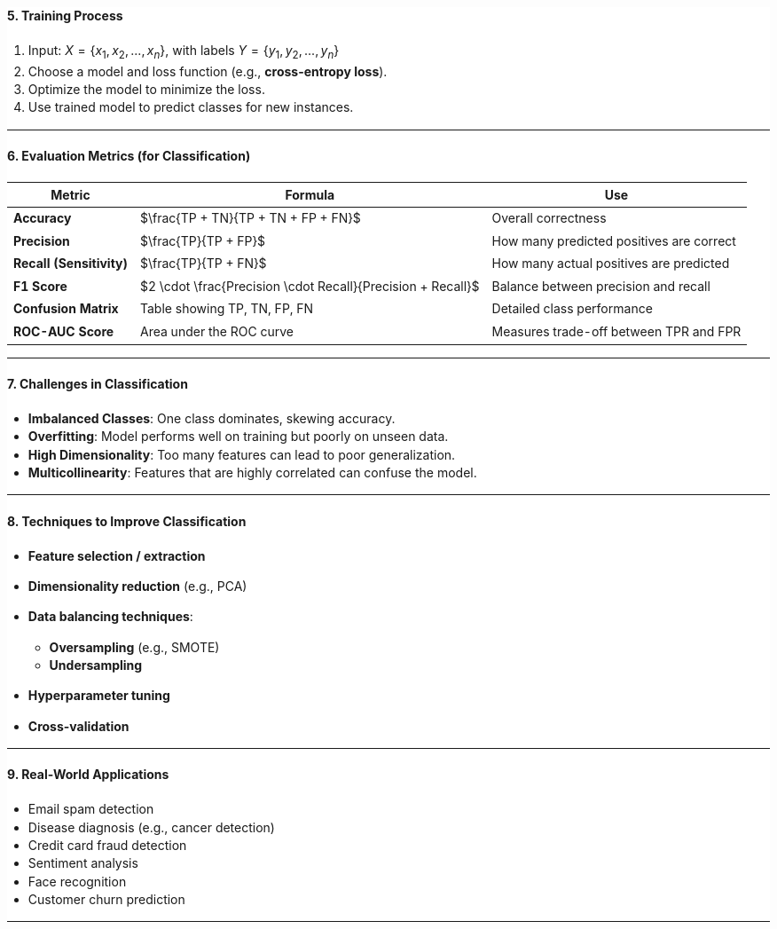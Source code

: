 #### 5. **Training Process**

1. Input: $X = \{x_1, x_2, ..., x_n\}$, with labels $Y = \{y_1, y_2, ..., y_n\}$
2. Choose a model and loss function (e.g., **cross-entropy loss**).
3. Optimize the model to minimize the loss.
4. Use trained model to predict classes for new instances.

---

#### 6. **Evaluation Metrics (for Classification)**

| Metric                   | Formula                                                     | Use                                      |
| ------------------------ | ----------------------------------------------------------- | ---------------------------------------- |
| **Accuracy**             | $\frac{TP + TN}{TP + TN + FP + FN}$                         | Overall correctness                      |
| **Precision**            | $\frac{TP}{TP + FP}$                                        | How many predicted positives are correct |
| **Recall (Sensitivity)** | $\frac{TP}{TP + FN}$                                        | How many actual positives are predicted  |
| **F1 Score**             | $2 \cdot \frac{Precision \cdot Recall}{Precision + Recall}$ | Balance between precision and recall     |
| **Confusion Matrix**     | Table showing TP, TN, FP, FN                                | Detailed class performance               |
| **ROC-AUC Score**        | Area under the ROC curve                                    | Measures trade-off between TPR and FPR   |

---

#### 7. **Challenges in Classification**

* **Imbalanced Classes**: One class dominates, skewing accuracy.
* **Overfitting**: Model performs well on training but poorly on unseen data.
* **High Dimensionality**: Too many features can lead to poor generalization.
* **Multicollinearity**: Features that are highly correlated can confuse the model.

---

#### 8. **Techniques to Improve Classification**

* **Feature selection / extraction**
* **Dimensionality reduction** (e.g., PCA)
* **Data balancing techniques**:

  * **Oversampling** (e.g., SMOTE)
  * **Undersampling**
* **Hyperparameter tuning**
* **Cross-validation**

---

#### 9. **Real-World Applications**

* Email spam detection
* Disease diagnosis (e.g., cancer detection)
* Credit card fraud detection
* Sentiment analysis
* Face recognition
* Customer churn prediction

---